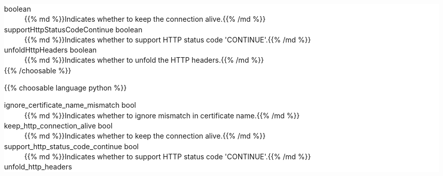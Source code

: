 </span>
        <span class="property-indicator"></span>
        <span class="property-type">boolean</span>
    </dt>
    <dd>{{% md %}}Indicates whether to keep the connection alive.{{% /md %}}</dd><dt class="property-required"
            title="Required">
        <span id="supporthttpstatuscodecontinue_nodejs">
<a href="#supporthttpstatuscodecontinue_nodejs" style="color: inherit; text-decoration: inherit;">support<wbr>Http<wbr>Status<wbr>Code<wbr>Continue</a>
</span>
        <span class="property-indicator"></span>
        <span class="property-type">boolean</span>
    </dt>
    <dd>{{% md %}}Indicates whether to support HTTP status code 'CONTINUE'.{{% /md %}}</dd><dt class="property-required"
            title="Required">
        <span id="unfoldhttpheaders_nodejs">
<a href="#unfoldhttpheaders_nodejs" style="color: inherit; text-decoration: inherit;">unfold<wbr>Http<wbr>Headers</a>
</span>
        <span class="property-indicator"></span>
        <span class="property-type">boolean</span>
    </dt>
    <dd>{{% md %}}Indicates whether to unfold the HTTP headers.{{% /md %}}</dd></dl>
{{% /choosable %}}

{{% choosable language python %}}
<dl class="resources-properties"><dt class="property-required"
            title="Required">
        <span id="ignore_certificate_name_mismatch_python">
<a href="#ignore_certificate_name_mismatch_python" style="color: inherit; text-decoration: inherit;">ignore_<wbr>certificate_<wbr>name_<wbr>mismatch</a>
</span>
        <span class="property-indicator"></span>
        <span class="property-type">bool</span>
    </dt>
    <dd>{{% md %}}Indicates whether to ignore mismatch in certificate name.{{% /md %}}</dd><dt class="property-required"
            title="Required">
        <span id="keep_http_connection_alive_python">
<a href="#keep_http_connection_alive_python" style="color: inherit; text-decoration: inherit;">keep_<wbr>http_<wbr>connection_<wbr>alive</a>
</span>
        <span class="property-indicator"></span>
        <span class="property-type">bool</span>
    </dt>
    <dd>{{% md %}}Indicates whether to keep the connection alive.{{% /md %}}</dd><dt class="property-required"
            title="Required">
        <span id="support_http_status_code_continue_python">
<a href="#support_http_status_code_continue_python" style="color: inherit; text-decoration: inherit;">support_<wbr>http_<wbr>status_<wbr>code_<wbr>continue</a>
</span>
        <span class="property-indicator"></span>
        <span class="property-type">bool</span>
    </dt>
    <dd>{{% md %}}Indicates whether to support HTTP status code 'CONTINUE'.{{% /md %}}</dd><dt class="property-required"
            title="Required">
        <span id="unfold_http_headers_python">
<a href="#unfold_http_headers_python" style="color: inherit; text-decoration: inherit;">unfold_<wbr>http_<wbr>headers</a>
</span>